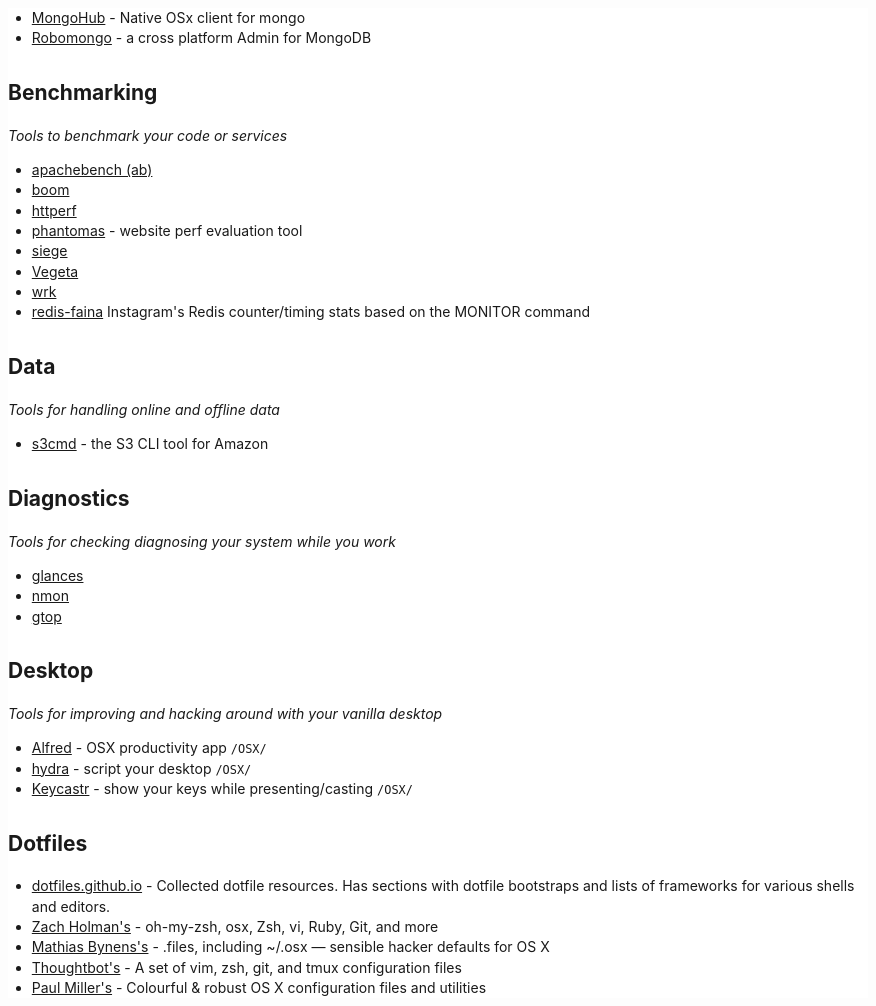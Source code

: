 * [MongoHub](https://github.com/fotonauts/MongoHub-Mac/releases) - Native OSx client for mongo
* [Robomongo](http://robomongo.org/) - a cross platform Admin for MongoDB


## Benchmarking
*Tools to benchmark your code or services*

* [apachebench (ab)](http://httpd.apache.org/docs/2.2/programs/ab.html)
* [boom](https://github.com/rakyll/boom)
* [httperf](http://www.hpl.hp.com/research/linux/httperf/)
* [phantomas](https://github.com/macbre/phantomas) - website perf evaluation tool
* [siege](http://www.joedog.org/siege-home/)
* [Vegeta](https://github.com/tsenart/vegeta)
* [wrk](https://github.com/wg/wrk)
* [redis-faina](https://github.com/Instagram/redis-faina) Instagram's Redis counter/timing stats based on the MONITOR command


## Data
*Tools for handling online and offline data*

* [s3cmd](https://github.com/s3tools/s3cmd) - the S3 CLI tool for Amazon


## Diagnostics
*Tools for checking diagnosing your system while you work*

* [glances](https://github.com/nicolargo/glances)
* [nmon](http://nmon.sourceforge.net/pmwiki.php)
* [gtop](https://github.com/aksakalli/gtop)


## Desktop
*Tools for improving and hacking around with your vanilla desktop*

* [Alfred](http://www.alfredapp.com/) - OSX productivity app `/OSX/`
* [hydra](https://github.com/sdegutis/hydra) - script your desktop
  `/OSX/`
* [Keycastr](https://github.com/sdeken/keycastr) - show your keys while
  presenting/casting `/OSX/`


## Dotfiles

* [dotfiles.github.io](https://dotfiles.github.io/) - Collected dotfile resources. Has sections with dotfile bootstraps and lists of frameworks for various shells and editors.
* [Zach Holman's](https://github.com/holman/dotfiles) - oh-my-zsh, osx, Zsh, vi, Ruby, Git, and more
* [Mathias Bynens's](https://github.com/mathiasbynens/dotfiles) - .files, including ~/.osx — sensible hacker defaults for OS X
* [Thoughtbot's](https://github.com/thoughtbot/dotfiles) - A set of vim, zsh, git, and tmux configuration files
* [Paul Miller's](https://github.com/paulmillr/dotfiles) - Colourful & robust OS X configuration files and utilities
